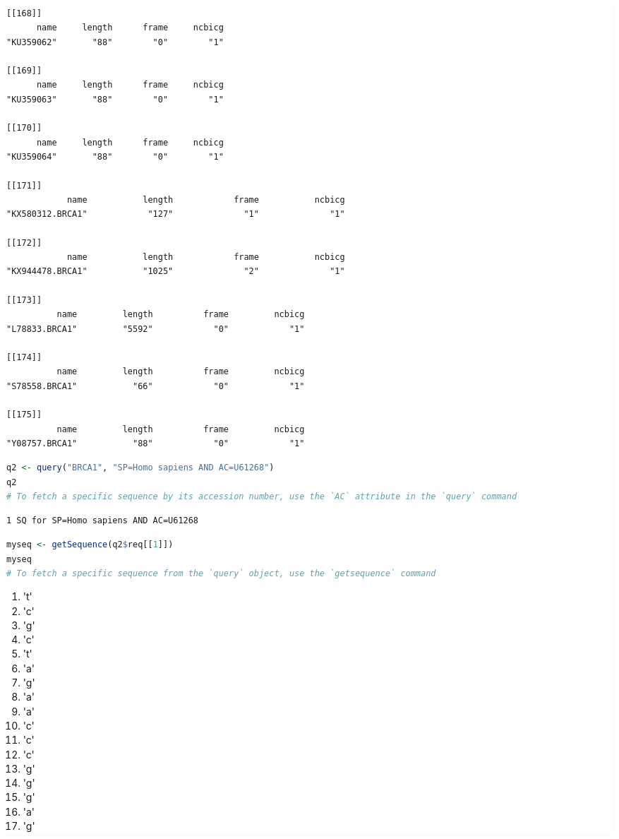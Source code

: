     [[168]]
          name     length      frame     ncbicg 
    "KU359062"       "88"        "0"        "1" 
    
    [[169]]
          name     length      frame     ncbicg 
    "KU359063"       "88"        "0"        "1" 
    
    [[170]]
          name     length      frame     ncbicg 
    "KU359064"       "88"        "0"        "1" 
    
    [[171]]
                name           length            frame           ncbicg 
    "KX580312.BRCA1"            "127"              "1"              "1" 
    
    [[172]]
                name           length            frame           ncbicg 
    "KX944478.BRCA1"           "1025"              "2"              "1" 
    
    [[173]]
              name         length          frame         ncbicg 
    "L78833.BRCA1"         "5592"            "0"            "1" 
    
    [[174]]
              name         length          frame         ncbicg 
    "S78558.BRCA1"           "66"            "0"            "1" 
    
    [[175]]
              name         length          frame         ncbicg 
    "Y08757.BRCA1"           "88"            "0"            "1" 
    



```R
q2 <- query("BRCA1", "SP=Homo sapiens AND AC=U61268")
q2
# To fetch a specific sequence by its accession number, use the `AC` attribute in the `query` command
```


    1 SQ for SP=Homo sapiens AND AC=U61268



```R
myseq <- getSequence(q2$req[[1]])
myseq
# To fetch a specific sequence from the `query` object, use the `getsequence` command
```


<ol class=list-inline>
	<li>'t'</li>
	<li>'c'</li>
	<li>'g'</li>
	<li>'c'</li>
	<li>'t'</li>
	<li>'a'</li>
	<li>'g'</li>
	<li>'a'</li>
	<li>'a'</li>
	<li>'c'</li>
	<li>'c'</li>
	<li>'c'</li>
	<li>'g'</li>
	<li>'g'</li>
	<li>'g'</li>
	<li>'a'</li>
	<li>'g'</li>